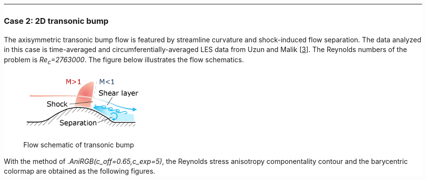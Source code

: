 </figure>

---
### Case 2: 2D transonic bump
The axisymmetric transonic bump flow is featured by streamline curvature and shock-induced flow separation. The data analyzed in this case is time-averaged and circumferentially-averaged LES data from Uzun and Malik [[3](#les-bump)]. The Reynolds numbers of the problem is *Re<sub>c</sub>=2763000*. The figure below illustrates the flow schematics.

<figure>
<p align="left">
    <img alt="bump_schematics" src="../docs/figs/bump_schematic.png" width="240" />
    <figcaption align="left"> Flow schematic of transonic bump </figcaption>
</p>
</figure>

With the method of *.AniRGB(c_off=0.65,c_exp=5)*, the Reynolds stress anisotropy componentality contour and the barycentric colormap are obtained as the following figures.

<figure>
<p align="left">